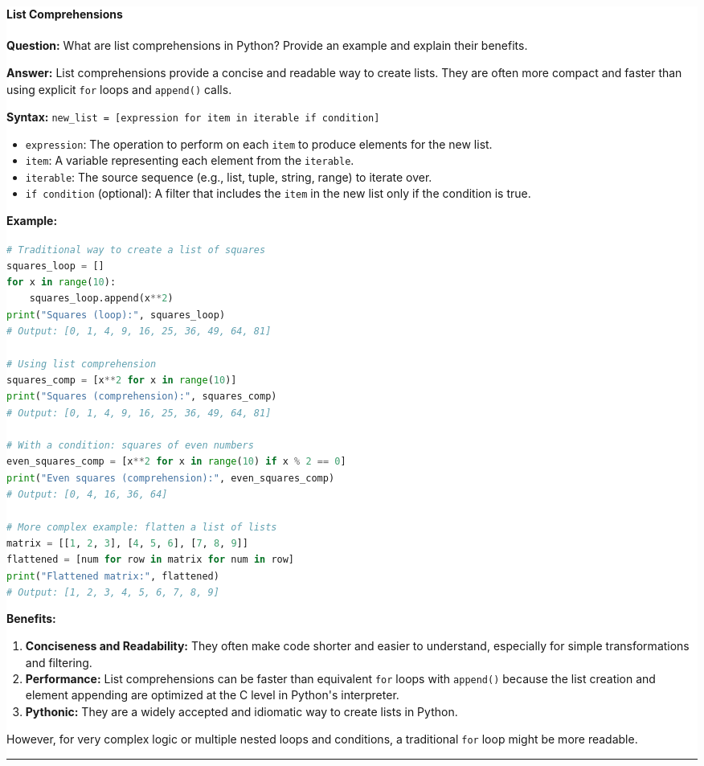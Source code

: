 
#### List Comprehensions

**Question:** What are list comprehensions in Python? Provide an example and explain their benefits.

**Answer:**
List comprehensions provide a concise and readable way to create lists. They are often more compact and faster than using explicit `for` loops and `append()` calls.

**Syntax:**
`new_list = [expression for item in iterable if condition]`

*   `expression`: The operation to perform on each `item` to produce elements for the new list.
*   `item`: A variable representing each element from the `iterable`.
*   `iterable`: The source sequence (e.g., list, tuple, string, range) to iterate over.
*   `if condition` (optional): A filter that includes the `item` in the new list only if the condition is true.

**Example:**

```python
# Traditional way to create a list of squares
squares_loop = []
for x in range(10):
    squares_loop.append(x**2)
print("Squares (loop):", squares_loop)
# Output: [0, 1, 4, 9, 16, 25, 36, 49, 64, 81]

# Using list comprehension
squares_comp = [x**2 for x in range(10)]
print("Squares (comprehension):", squares_comp)
# Output: [0, 1, 4, 9, 16, 25, 36, 49, 64, 81]

# With a condition: squares of even numbers
even_squares_comp = [x**2 for x in range(10) if x % 2 == 0]
print("Even squares (comprehension):", even_squares_comp)
# Output: [0, 4, 16, 36, 64]

# More complex example: flatten a list of lists
matrix = [[1, 2, 3], [4, 5, 6], [7, 8, 9]]
flattened = [num for row in matrix for num in row]
print("Flattened matrix:", flattened)
# Output: [1, 2, 3, 4, 5, 6, 7, 8, 9]
```

**Benefits:**
1.  **Conciseness and Readability:** They often make code shorter and easier to understand, especially for simple transformations and filtering.
2.  **Performance:** List comprehensions can be faster than equivalent `for` loops with `append()` because the list creation and element appending are optimized at the C level in Python's interpreter.
3.  **Pythonic:** They are a widely accepted and idiomatic way to create lists in Python.

However, for very complex logic or multiple nested loops and conditions, a traditional `for` loop might be more readable.

---